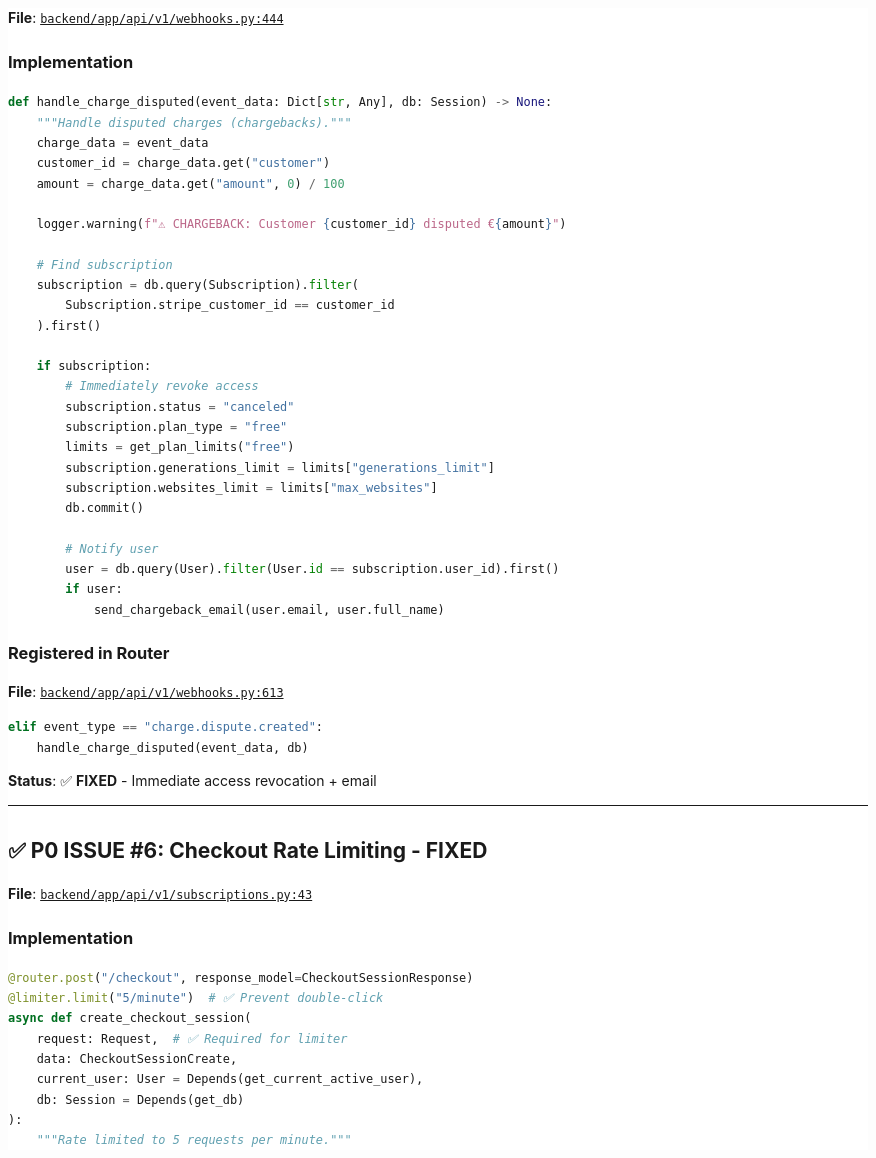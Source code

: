 **File**: [`backend/app/api/v1/webhooks.py:444`](backend/app/api/v1/webhooks.py:444)

### Implementation
```python
def handle_charge_disputed(event_data: Dict[str, Any], db: Session) -> None:
    """Handle disputed charges (chargebacks)."""
    charge_data = event_data
    customer_id = charge_data.get("customer")
    amount = charge_data.get("amount", 0) / 100
    
    logger.warning(f"⚠️ CHARGEBACK: Customer {customer_id} disputed €{amount}")
    
    # Find subscription
    subscription = db.query(Subscription).filter(
        Subscription.stripe_customer_id == customer_id
    ).first()
    
    if subscription:
        # Immediately revoke access
        subscription.status = "canceled"
        subscription.plan_type = "free"
        limits = get_plan_limits("free")
        subscription.generations_limit = limits["generations_limit"]
        subscription.websites_limit = limits["max_websites"]
        db.commit()
        
        # Notify user
        user = db.query(User).filter(User.id == subscription.user_id).first()
        if user:
            send_chargeback_email(user.email, user.full_name)
```

### Registered in Router
**File**: [`backend/app/api/v1/webhooks.py:613`](backend/app/api/v1/webhooks.py:613)
```python
elif event_type == "charge.dispute.created":
    handle_charge_disputed(event_data, db)
```

**Status**: ✅ **FIXED** - Immediate access revocation + email

---

## ✅ P0 ISSUE #6: Checkout Rate Limiting - FIXED

**File**: [`backend/app/api/v1/subscriptions.py:43`](backend/app/api/v1/subscriptions.py:43)

### Implementation
```python
@router.post("/checkout", response_model=CheckoutSessionResponse)
@limiter.limit("5/minute")  # ✅ Prevent double-click
async def create_checkout_session(
    request: Request,  # ✅ Required for limiter
    data: CheckoutSessionCreate,
    current_user: User = Depends(get_current_active_user),
    db: Session = Depends(get_db)
):
    """Rate limited to 5 requests per minute."""
```
